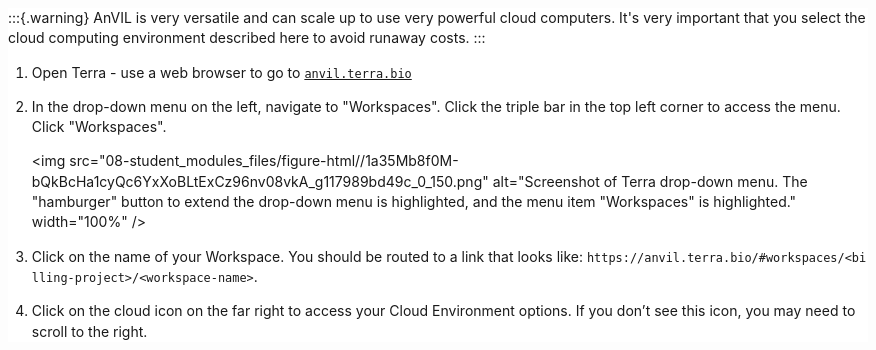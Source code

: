 :::{.warning}
AnVIL is very versatile and can scale up to use very powerful cloud computers. It's very important that you select the cloud computing environment described here to avoid runaway costs.
:::



1. Open Terra - use a web browser to go to [`anvil.terra.bio`](https://anvil.terra.bio/)

1. In the drop-down menu on the left, navigate to "Workspaces". Click the triple bar in the top left corner to access the menu. Click "Workspaces".

    <img src="08-student_modules_files/figure-html//1a35Mb8f0M-bQkBcHa1cyQc6YxXoBLtExCz96nv08vkA_g117989bd49c_0_150.png" alt="Screenshot of Terra drop-down menu.  The "hamburger" button to extend the drop-down menu is highlighted, and the menu item "Workspaces" is highlighted." width="100%" />

1. Click on the name of your Workspace. You should be routed to a link that looks like: `https://anvil.terra.bio/#workspaces/<billing-project>/<workspace-name>`.

1. Click on the cloud icon on the far right to access your Cloud Environment options.  If you don’t see this icon, you may need to scroll to the right.
